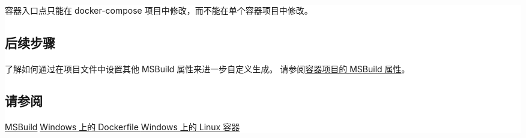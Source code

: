 容器入口点只能在 docker-compose 项目中修改，而不能在单个容器项目中修改。

## <a name="next-steps"></a>后续步骤

了解如何通过在项目文件中设置其他 MSBuild 属性来进一步自定义生成。 请参阅[容器项目的 MSBuild 属性](container-msbuild-properties.md)。

## <a name="see-also"></a>请参阅

[MSBuild](../msbuild/msbuild.md)
[Windows 上的 Dockerfile ](/virtualization/windowscontainers/manage-docker/manage-windows-dockerfile)
[Windows 上的 Linux 容器](/virtualization/windowscontainers/deploy-containers/linux-containers)
